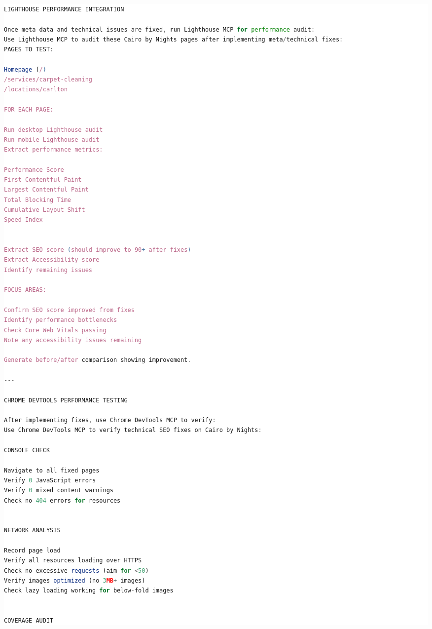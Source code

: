 ```javascript
LIGHTHOUSE PERFORMANCE INTEGRATION

Once meta data and technical issues are fixed, run Lighthouse MCP for performance audit:
Use Lighthouse MCP to audit these Cairo by Nights pages after implementing meta/technical fixes:
PAGES TO TEST:

Homepage (/)
/services/carpet-cleaning
/locations/carlton

FOR EACH PAGE:

Run desktop Lighthouse audit
Run mobile Lighthouse audit
Extract performance metrics:

Performance Score
First Contentful Paint
Largest Contentful Paint
Total Blocking Time
Cumulative Layout Shift
Speed Index


Extract SEO score (should improve to 90+ after fixes)
Extract Accessibility score
Identify remaining issues

FOCUS AREAS:

Confirm SEO score improved from fixes
Identify performance bottlenecks
Check Core Web Vitals passing
Note any accessibility issues remaining

Generate before/after comparison showing improvement.

---

CHROME DEVTOOLS PERFORMANCE TESTING

After implementing fixes, use Chrome DevTools MCP to verify:
Use Chrome DevTools MCP to verify technical SEO fixes on Cairo by Nights:

CONSOLE CHECK

Navigate to all fixed pages
Verify 0 JavaScript errors
Verify 0 mixed content warnings
Check no 404 errors for resources


NETWORK ANALYSIS

Record page load
Verify all resources loading over HTTPS
Check no excessive requests (aim for <50)
Verify images optimized (no 3MB+ images)
Check lazy loading working for below-fold images


COVERAGE AUDIT

```